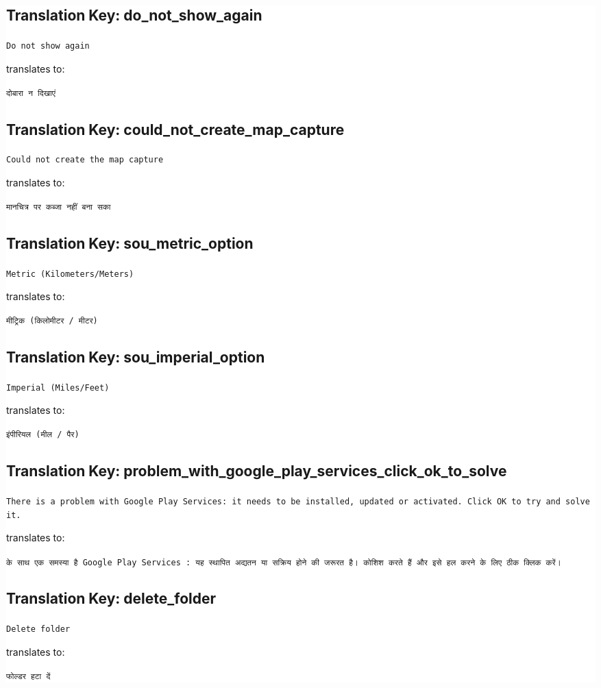 
## Translation Key: do_not_show_again
```
Do not show again
```
translates to:
```
दोबारा न दिखाएं
```


## Translation Key: could_not_create_map_capture
```
Could not create the map capture
```
translates to:
```
मानचित्र पर कब्जा नहीं बना सका
```


## Translation Key: sou_metric_option
```
Metric (Kilometers/Meters)
```
translates to:
```
मीट्रिक (किलोमीटर / मीटर)
```


## Translation Key: sou_imperial_option
```
Imperial (Miles/Feet)
```
translates to:
```
इंपीरियल (मील / पैर)
```


## Translation Key: problem_with_google_play_services_click_ok_to_solve
```
There is a problem with Google Play Services: it needs to be installed, updated or activated. Click OK to try and solve it.
```
translates to:
```
के साथ एक समस्या है Google Play Services : यह स्थापित अद्यतन या सक्रिय होने की जरूरत है। कोशिश करते हैं और इसे हल करने के लिए ठीक क्लिक करें।
```


## Translation Key: delete_folder
```
Delete folder
```
translates to:
```
फोल्डर हटा दें
```
